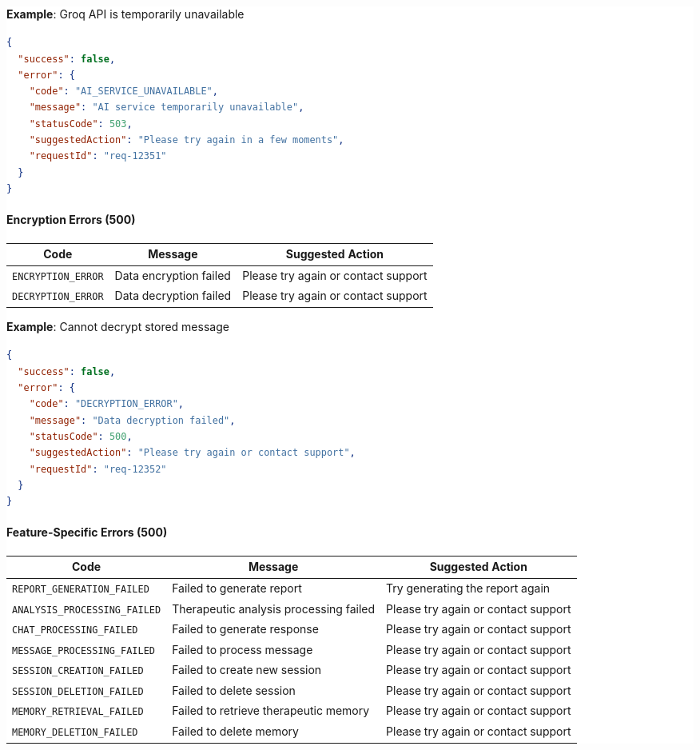 **Example**: Groq API is temporarily unavailable
```json
{
  "success": false,
  "error": {
    "code": "AI_SERVICE_UNAVAILABLE",
    "message": "AI service temporarily unavailable",
    "statusCode": 503,
    "suggestedAction": "Please try again in a few moments",
    "requestId": "req-12351"
  }
}
```

#### Encryption Errors (500)

| Code | Message | Suggested Action |
|------|---------|------------------|
| `ENCRYPTION_ERROR` | Data encryption failed | Please try again or contact support |
| `DECRYPTION_ERROR` | Data decryption failed | Please try again or contact support |

**Example**: Cannot decrypt stored message
```json
{
  "success": false,
  "error": {
    "code": "DECRYPTION_ERROR",
    "message": "Data decryption failed",
    "statusCode": 500,
    "suggestedAction": "Please try again or contact support",
    "requestId": "req-12352"
  }
}
```

#### Feature-Specific Errors (500)

| Code | Message | Suggested Action |
|------|---------|------------------|
| `REPORT_GENERATION_FAILED` | Failed to generate report | Try generating the report again |
| `ANALYSIS_PROCESSING_FAILED` | Therapeutic analysis processing failed | Please try again or contact support |
| `CHAT_PROCESSING_FAILED` | Failed to generate response | Please try again or contact support |
| `MESSAGE_PROCESSING_FAILED` | Failed to process message | Please try again or contact support |
| `SESSION_CREATION_FAILED` | Failed to create new session | Please try again or contact support |
| `SESSION_DELETION_FAILED` | Failed to delete session | Please try again or contact support |
| `MEMORY_RETRIEVAL_FAILED` | Failed to retrieve therapeutic memory | Please try again or contact support |
| `MEMORY_DELETION_FAILED` | Failed to delete memory | Please try again or contact support |
